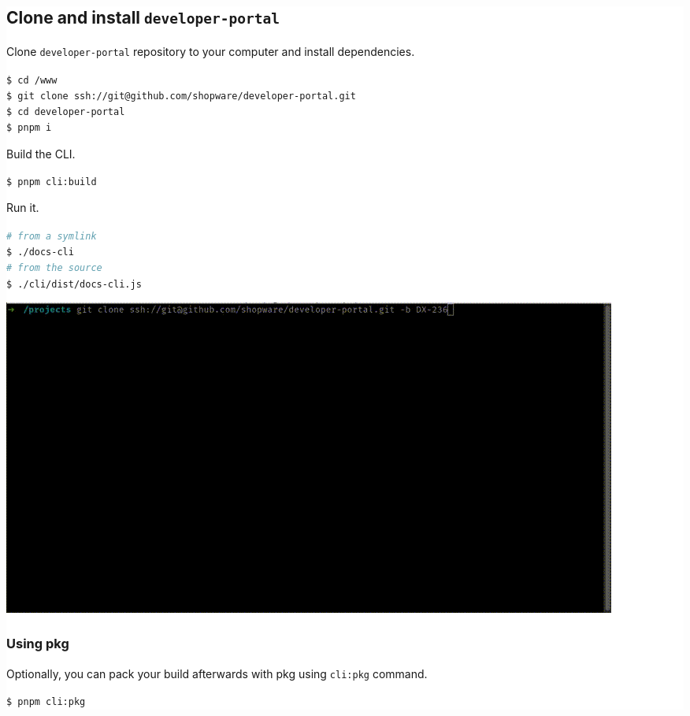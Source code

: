 ## Clone and install `developer-portal`

Clone `developer-portal` repository to your computer and install dependencies.

```bash
$ cd /www
$ git clone ssh://git@github.com/shopware/developer-portal.git
$ cd developer-portal
$ pnpm i
```

Build the CLI.

```bash
$ pnpm cli:build
```

Run it.

```bash
# from a symlink
$ ./docs-cli
# from the source
$ ./cli/dist/docs-cli.js

```

![Checkout developer-portal](./packages/cli/demo/checkout.gif)

### Using pkg

Optionally, you can pack your build afterwards with pkg using `cli:pkg` command.

```bash
$ pnpm cli:pkg
```
